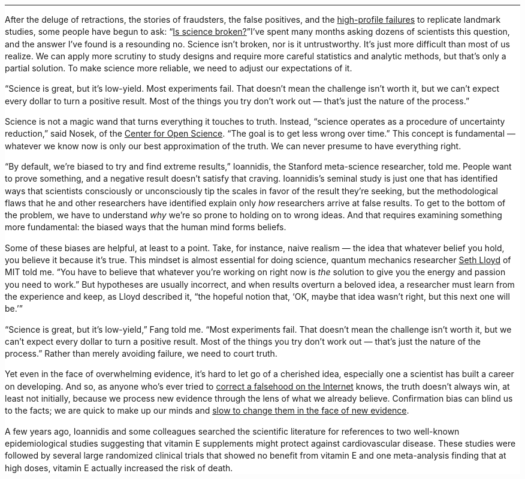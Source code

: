 * * *

After the deluge of retractions, the stories of fraudsters, the false positives, and the [high-profile failures](http://phenomena.nationalgeographic.com/2012/10/04/daniel-kahneman-daisy-chain-replications-priming-psychology/) to replicate landmark studies, some people have begun to ask: “[Is science broken?](http://www.nature.com/news/online-debate-erupts-to-ask-is-science-broken-1.17156)”I’ve spent many months asking dozens of scientists this question, and the answer I’ve found is a resounding no. Science isn’t broken, nor is it untrustworthy. It’s just more difficult than most of us realize. We can apply more scrutiny to study designs and require more careful statistics and analytic methods, but that’s only a partial solution. To make science more reliable, we need to adjust our expectations of it.

“Science is great, but it’s low-yield. Most experiments fail. That doesn’t mean the challenge isn’t worth it, but we can’t expect every dollar to turn a positive result. Most of the things you try don’t work out — that’s just the nature of the process.”

Science is not a magic wand that turns everything it touches to truth. Instead, “science operates as a procedure of uncertainty reduction,” said Nosek, of the [Center for Open Science](http://centerforopenscience.org/). “The goal is to get less wrong over time.” This concept is fundamental — whatever we know now is only our best approximation of the truth. We can never presume to have everything right.

“By default, we’re biased to try and find extreme results,” Ioannidis, the Stanford meta-science researcher, told me. People want to prove something, and a negative result doesn’t satisfy that craving. Ioannidis’s seminal study is just one that has identified ways that scientists consciously or unconsciously tip the scales in favor of the result they’re seeking, but the methodological flaws that he and other researchers have identified explain only *how* researchers arrive at false results. To get to the bottom of the problem, we have to understand *why* we’re so prone to holding on to wrong ideas. And that requires examining something more fundamental: the biased ways that the human mind forms beliefs.

Some of these biases are helpful, at least to a point. Take, for instance, naive realism — the idea that whatever belief you hold, you believe it because it’s true. This mindset is almost essential for doing science, quantum mechanics researcher [Seth Lloyd](http://meche.mit.edu/people/?id=55) of MIT told me. “You have to believe that whatever you’re working on right now is *the* solution to give you the energy and passion you need to work.” But hypotheses are usually incorrect, and when results overturn a beloved idea, a researcher must learn from the experience and keep, as Lloyd described it, “the hopeful notion that, ‘OK, maybe that idea wasn’t right, but this next one will be.’”

“Science is great, but it’s low-yield,” Fang told me. “Most experiments fail. That doesn’t mean the challenge isn’t worth it, but we can’t expect every dollar to turn a positive result. Most of the things you try don’t work out — that’s just the nature of the process.” Rather than merely avoiding failure, we need to court truth.

Yet even in the face of overwhelming evidence, it’s hard to let go of a cherished idea, especially one a scientist has built a career on developing. And so, as anyone who’s ever tried to [correct a falsehood on the Internet](https://xkcd.com/386/) knows, the truth doesn’t always win, at least not initially, because we process new evidence through the lens of what we already believe. Confirmation bias can blind us to the facts; we are quick to make up our minds and [slow to change them in the face of new evidence](http://www.ncbi.nlm.nih.gov/pubmed/18056905).

A few years ago, Ioannidis and some colleagues searched the scientific literature for references to two well-known epidemiological studies suggesting that vitamin E supplements might protect against cardiovascular disease. These studies were followed by several large randomized clinical trials that showed no benefit from vitamin E and one meta-analysis finding that at high doses, vitamin E actually increased the risk of death.
